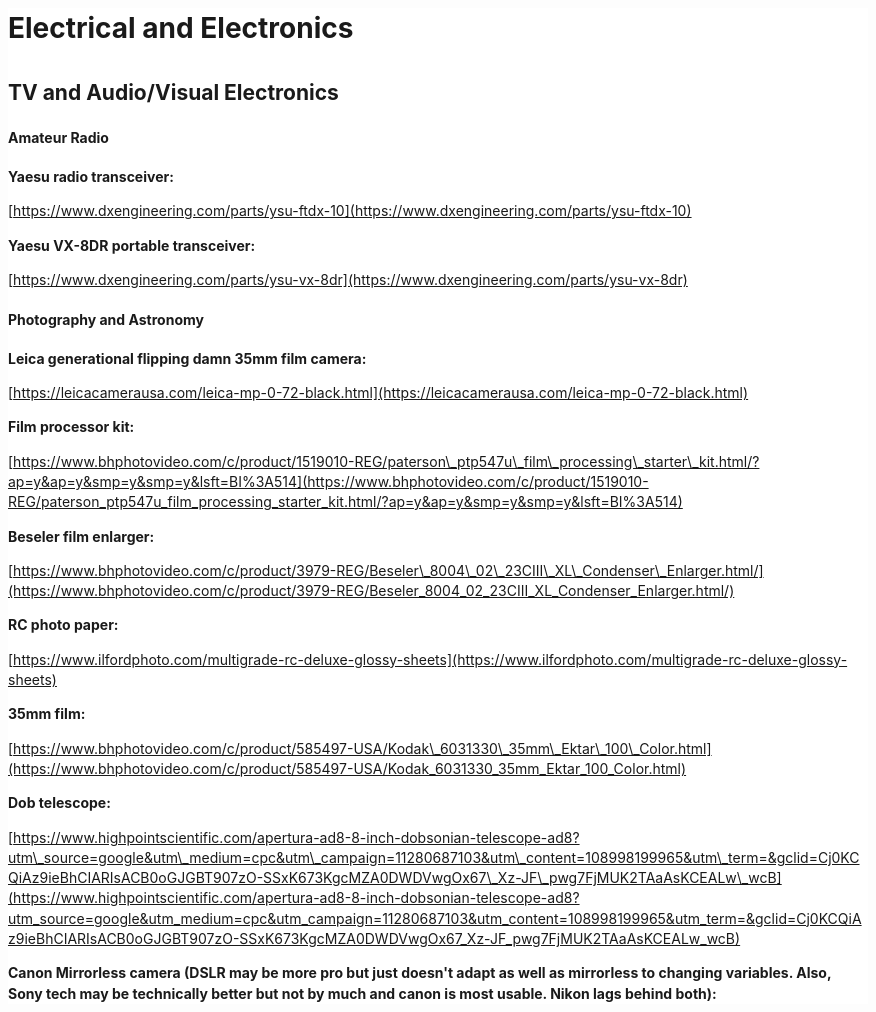 
# Electrical and Electronics

## TV and Audio/Visual Electronics

#### Amateur Radio

**Yaesu radio transceiver:**

[https://www.dxengineering.com/parts/ysu-ftdx-10](https://www.dxengineering.com/parts/ysu-ftdx-10)

**Yaesu VX-8DR portable transceiver:**

[https://www.dxengineering.com/parts/ysu-vx-8dr](https://www.dxengineering.com/parts/ysu-vx-8dr)

#### Photography and Astronomy

**Leica generational flipping damn 35mm film camera:**

[https://leicacamerausa.com/leica-mp-0-72-black.html](https://leicacamerausa.com/leica-mp-0-72-black.html)

**Film processor kit:**

[https://www.bhphotovideo.com/c/product/1519010-REG/paterson\_ptp547u\_film\_processing\_starter\_kit.html/?ap=y&ap=y&smp=y&smp=y&lsft=BI%3A514](https://www.bhphotovideo.com/c/product/1519010-REG/paterson_ptp547u_film_processing_starter_kit.html/?ap=y&ap=y&smp=y&smp=y&lsft=BI%3A514)

**Beseler film enlarger:**

[https://www.bhphotovideo.com/c/product/3979-REG/Beseler\_8004\_02\_23CIII\_XL\_Condenser\_Enlarger.html/](https://www.bhphotovideo.com/c/product/3979-REG/Beseler_8004_02_23CIII_XL_Condenser_Enlarger.html/)

**RC photo paper:**

[https://www.ilfordphoto.com/multigrade-rc-deluxe-glossy-sheets](https://www.ilfordphoto.com/multigrade-rc-deluxe-glossy-sheets)

**35mm film:**

[https://www.bhphotovideo.com/c/product/585497-USA/Kodak\_6031330\_35mm\_Ektar\_100\_Color.html](https://www.bhphotovideo.com/c/product/585497-USA/Kodak_6031330_35mm_Ektar_100_Color.html)

**Dob telescope:**

[https://www.highpointscientific.com/apertura-ad8-8-inch-dobsonian-telescope-ad8?utm\_source=google&utm\_medium=cpc&utm\_campaign=11280687103&utm\_content=108998199965&utm\_term=&gclid=Cj0KCQiAz9ieBhCIARIsACB0oGJGBT907zO-SSxK673KgcMZA0DWDVwgOx67\_Xz-JF\_pwg7FjMUK2TAaAsKCEALw\_wcB](https://www.highpointscientific.com/apertura-ad8-8-inch-dobsonian-telescope-ad8?utm_source=google&utm_medium=cpc&utm_campaign=11280687103&utm_content=108998199965&utm_term=&gclid=Cj0KCQiAz9ieBhCIARIsACB0oGJGBT907zO-SSxK673KgcMZA0DWDVwgOx67_Xz-JF_pwg7FjMUK2TAaAsKCEALw_wcB)

**Canon Mirrorless camera (DSLR may be more pro but just doesn't adapt as well as mirrorless to changing variables. Also, Sony tech may be technically better but not by much and canon is most usable. Nikon lags behind both):**
